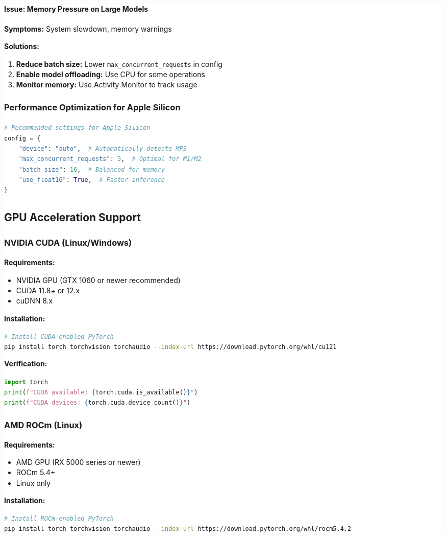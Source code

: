 #### Issue: Memory Pressure on Large Models
**Symptoms:** System slowdown, memory warnings

**Solutions:**
1. **Reduce batch size:** Lower `max_concurrent_requests` in config
2. **Enable model offloading:** Use CPU for some operations
3. **Monitor memory:** Use Activity Monitor to track usage

### Performance Optimization for Apple Silicon

```python
# Recommended settings for Apple Silicon
config = {
    "device": "auto",  # Automatically detects MPS
    "max_concurrent_requests": 3,  # Optimal for M1/M2
    "batch_size": 16,  # Balanced for memory
    "use_float16": True,  # Faster inference
}
```

## GPU Acceleration Support

### NVIDIA CUDA (Linux/Windows)

**Requirements:**
- NVIDIA GPU (GTX 1060 or newer recommended)
- CUDA 11.8+ or 12.x
- cuDNN 8.x

**Installation:**
```bash
# Install CUDA-enabled PyTorch
pip install torch torchvision torchaudio --index-url https://download.pytorch.org/whl/cu121
```

**Verification:**
```python
import torch
print(f"CUDA available: {torch.cuda.is_available()}")
print(f"CUDA devices: {torch.cuda.device_count()}")
```

### AMD ROCm (Linux)

**Requirements:**
- AMD GPU (RX 5000 series or newer)
- ROCm 5.4+
- Linux only

**Installation:**
```bash
# Install ROCm-enabled PyTorch
pip install torch torchvision torchaudio --index-url https://download.pytorch.org/whl/rocm5.4.2
```

